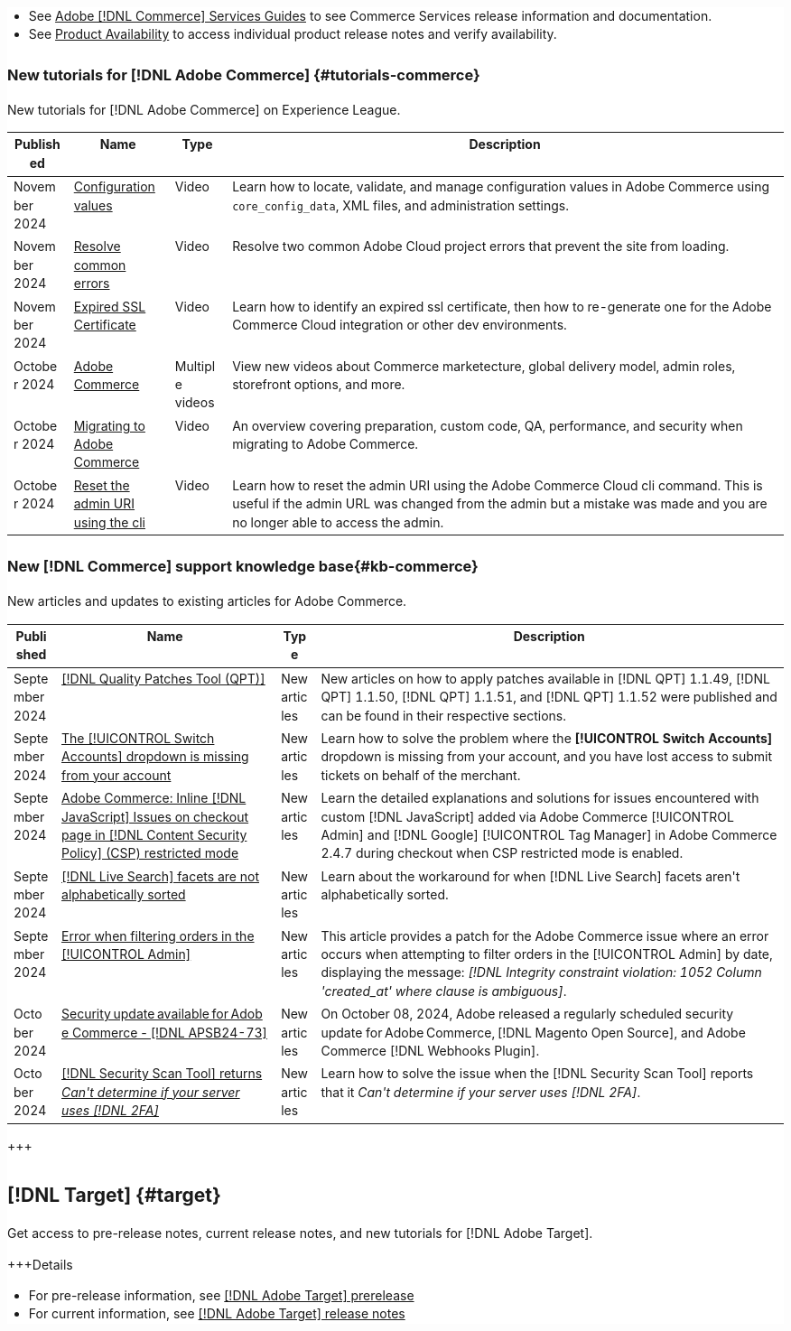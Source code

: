 * See [Adobe [!DNL Commerce] Services Guides](https://experienceleague.adobe.com/en/docs/commerce-merchant-services/user-guides/home) to see Commerce Services release information and documentation.
* See [Product Availability](https://experienceleague.adobe.com/en/docs/commerce-operations/release/product-availability) to access individual product release notes and verify availability.

### New tutorials for [!DNL Adobe Commerce] {#tutorials-commerce}

New tutorials for [!DNL Adobe Commerce] on Experience League.

| Published | Name | Type | Description |
| -----------| ---------- | ---------- | ---------- |
|November 2024|[Configuration values](https://experienceleague.adobe.com/en/docs/commerce-learn/tutorials/adobe-commerce-cloud/troubleshooting/config-values)| Video |Learn how to locate, validate, and manage configuration values in Adobe Commerce using `core_config_data`, XML files, and administration settings.|
|November 2024|[Resolve common errors](https://experienceleague.adobe.com/en/docs/commerce-learn/tutorials/adobe-commerce-cloud/troubleshooting/config-values)| Video |Resolve two common Adobe Cloud project errors that prevent the site from loading.|
|November 2024|[Expired SSL Certificate](https://experienceleague.adobe.com/en/docs/commerce-learn/tutorials/adobe-commerce-cloud/troubleshooting/invalid-ssl)| Video |Learn how to identify an expired ssl certificate, then how to re-generate one for the Adobe Commerce Cloud integration or other dev environments.|
|October 2024|[Adobe Commerce](https://experienceleague.adobe.com/en/docs/commerce-learn/tutorials/getting-started/migrating-to-adobe-commerce/qa/code-freeze)|Multiple videos |View new videos about Commerce marketecture, global delivery model, admin roles, storefront options, and more.|
|October 2024|[Migrating to Adobe Commerce](https://experienceleague.adobe.com/en/docs/commerce-learn/tutorials/getting-started/migrating-to-adobe-commerce/overview)|Video |An overview covering preparation, custom code, QA, performance, and security when migrating to Adobe Commerce.|
|October 2024|[Reset the admin URI using the cli](https://experienceleague.adobe.com/en/docs/commerce-learn/tutorials/admin/reset-admin-uri)|Video |Learn how to reset the admin URI using the Adobe Commerce Cloud cli command. This is useful if the admin URL was changed from the admin but a mistake was made and you are no longer able to access the admin.|

### New [!DNL Commerce] support knowledge base{#kb-commerce}

New articles and updates to existing articles for Adobe Commerce.

|Published|Name|Type|Description|
|---------|--------|---------|---------|
|September 2024|[[!DNL Quality Patches Tool (QPT)]](https://experienceleague.adobe.com/en/docs/commerce-operations/tools/quality-patches-tool/patches-available-in-qpt/patches-available-in-qpt-tool-overview)|New articles| New articles on how to apply patches available in [!DNL QPT] 1.1.49, [!DNL QPT] 1.1.50, [!DNL QPT] 1.1.51, and [!DNL QPT] 1.1.52 were published and can be found in their respective sections.|
|September 2024|[The [!UICONTROL Switch Accounts] dropdown is missing from your account](https://experienceleague.adobe.com/en/docs/experience-cloud-kcs/kbarticles/ka-24983)|New articles| Learn how to solve the problem where the **[!UICONTROL Switch Accounts]** dropdown is missing from your account, and you have lost access to submit tickets on behalf of the merchant.|
|September 2024|[Adobe Commerce: Inline [!DNL JavaScript] Issues on checkout page in [!DNL Content Security Policy] (CSP) restricted mode](https://experienceleague.adobe.com/en/docs/experience-cloud-kcs/kbarticles/ka-25030)|New articles| Learn the detailed explanations and solutions for issues encountered with custom [!DNL JavaScript] added via Adobe Commerce [!UICONTROL Admin] and [!DNL Google] [!UICONTROL Tag Manager] in Adobe Commerce 2.4.7 during checkout when CSP restricted mode is enabled.|
|September 2024|[[!DNL Live Search] facets are not alphabetically sorted](https://experienceleague.adobe.com/en/docs/commerce-knowledge-base/kb/troubleshooting/miscellaneous/live-search-facets-not-sorted)|New articles| Learn about the workaround for when [!DNL Live Search] facets aren't alphabetically sorted.|
|September 2024|[Error when filtering orders in the [!UICONTROL Admin]](https://experienceleague.adobe.com/en/docs/commerce-knowledge-base/kb/troubleshooting/known-issues-patches-attached/error-when-filtering-orders-in-admin)|New articles| This article provides a patch for the Adobe Commerce issue where an error occurs when attempting to filter orders in the [!UICONTROL Admin] by date, displaying the message: *[!DNL Integrity constraint violation: 1052 Column 'created_at' where clause is ambiguous]*.|
|October 2024|[Security update available for Adobe Commerce - [!DNL APSB24-73]](https://experienceleague.adobe.com/en/docs/commerce-knowledge-base/kb/troubleshooting/known-issues-patches-attached/security-update-available-for-adobe-commerce-apsb24-73)|New articles| On October 08, 2024, Adobe released a regularly scheduled security update for Adobe Commerce, [!DNL Magento Open Source], and Adobe Commerce [!DNL Webhooks Plugin].|
|October 2024|[[!DNL Security Scan Tool] returns *Can't determine if your server uses [!DNL 2FA]*](https://experienceleague.adobe.com/en/docs/experience-cloud-kcs/kbarticles/ka-25075)|New articles| Learn how to solve the issue when the [!DNL Security Scan Tool] reports that it *Can't determine if your server uses [!DNL 2FA]*.|

+++

## [!DNL Target] {#target}

Get access to pre-release notes, current release notes, and new tutorials for [!DNL Adobe Target].

+++Details



* For pre-release information, see [[!DNL Adobe Target] prerelease](https://experienceleague.adobe.com/en/docs/target/using/release-notes/target-release-notes)
* For current information, see [[!DNL Adobe Target] release notes](https://experienceleague.adobe.com/en/docs/target/using/release-notes/release-notes)
